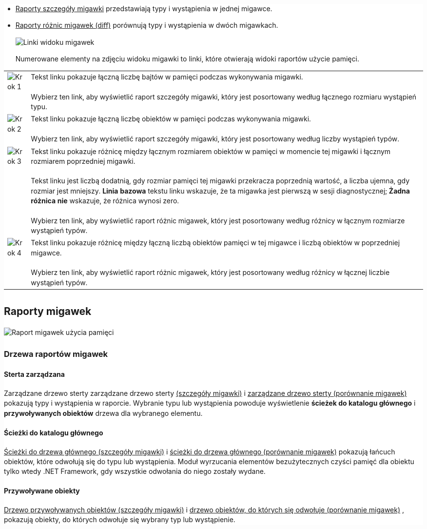 - [Raporty szczegóły migawki](../profiling/memory-usage-without-debugging2.md#BKMK_Snapshot_details_reports) przedstawiają typy i wystąpienia w jednej migawce.  
  
- [Raporty różnic migawek (diff)](../profiling/memory-usage-without-debugging2.md#BKMK_Snapshot_difference__diff__reports) porównują typy i wystąpienia w dwóch migawkach.  
  
  ![Linki widoku migawek](../profiling/media/memuse-snapshotview-numbered.png "MEMUSE__SnapshotView_Numbered")  
  
  Numerowane elementy na zdjęciu widoku migawki to linki, które otwierają widoki raportów użycie pamięci.  
  
|||  
|-|-|  
|![Krok 1](../profiling/media/procguid-1.png "ProcGuid_1")|Tekst linku pokazuje łączną liczbę bajtów w pamięci podczas wykonywania migawki.<br /><br /> Wybierz ten link, aby wyświetlić raport szczegóły migawki, który jest posortowany według łącznego rozmiaru wystąpień typu.|  
|![Krok 2](../profiling/media/procguid-2.png "ProcGuid_2")|Tekst linku pokazuje łączną liczbę obiektów w pamięci podczas wykonywania migawki.<br /><br /> Wybierz ten link, aby wyświetlić raport szczegóły migawki, który jest posortowany według liczby wystąpień typów.|  
|![Krok 3](../profiling/media/procguid-3.png "ProcGuid_3")|Tekst linku pokazuje różnicę między łącznym rozmiarem obiektów w pamięci w momencie tej migawki i łącznym rozmiarem poprzedniej migawki.<br /><br /> Tekst linku jest liczbą dodatnią, gdy rozmiar pamięci tej migawki przekracza poprzednią wartość, a liczba ujemna, gdy rozmiar jest mniejszy. **Linia bazowa** tekstu linku wskazuje, że ta migawka jest pierwszą w sesji diagnostycznej; **Żadna różnica nie** wskazuje, że różnica wynosi zero.<br /><br /> Wybierz ten link, aby wyświetlić raport różnic migawek, który jest posortowany według różnicy w łącznym rozmiarze wystąpień typów.|  
|![Krok 4](../profiling/media/procguid-4.png "ProcGuid_4")|Tekst linku pokazuje różnicę między łączną liczbą obiektów pamięci w tej migawce i liczbą obiektów w poprzedniej migawce.<br /><br /> Wybierz ten link, aby wyświetlić raport różnic migawek, który jest posortowany według różnicy w łącznej liczbie wystąpień typów.|  
  
## <a name="snapshot-reports"></a><a name="BKMK_Snapshot_reports"></a>Raporty migawek  
 ![Raport migawek użycia pamięci](../profiling/media/memuse-snapshotreport-all.png "MEMUSE_SnapshotReport_All")  
  
### <a name="snapshot-report-trees"></a><a name="BKMK_Snapshot_report_trees"></a>Drzewa raportów migawek  
  
#### <a name="managed-heap"></a><a name="BKMK_Managed_Heap"></a>Sterta zarządzana  
 Zarządzane drzewo sterty zarządzane drzewo sterty [(szczegóły migawki)](../profiling/memory-usage-without-debugging2.md#BKMK_Managed_Heap_tree__Snapshot_details_) i [zarządzane drzewo sterty (porównanie migawek)](../profiling/memory-usage-without-debugging2.md#BKMK_Managed_Heap_tree__Snapshot_diff_) pokazują typy i wystąpienia w raporcie. Wybranie typu lub wystąpienia powoduje wyświetlenie **ścieżek do katalogu głównego** i **przywoływanych obiektów** drzewa dla wybranego elementu.  
  
#### <a name="paths-to-root"></a><a name="BKMK_Paths_to_Root"></a>Ścieżki do katalogu głównego  
 [Ścieżki do drzewa głównego (szczegóły migawki)](../profiling/memory-usage-without-debugging2.md#BKMK_Paths_to_Root_tree__Snapshot_details_) i [ścieżki do drzewa głównego (porównanie migawek)](../profiling/memory-usage-without-debugging2.md#BKMK_Paths_to_Root_tree__Snapshot_diff_) pokazują łańcuch obiektów, które odwołują się do typu lub wystąpienia. Moduł wyrzucania elementów bezużytecznych czyści pamięć dla obiektu tylko wtedy .NET Framework, gdy wszystkie odwołania do niego zostały wydane.  
  
#### <a name="referenced-objects"></a><a name="BKMK_Referenced_Objects"></a>Przywoływane obiekty  
 [Drzewo przywoływanych obiektów (szczegóły migawki)](../profiling/memory-usage-without-debugging2.md#BKMK_Referenced_Objects_tree__Snapshot_details_) i [drzewo obiektów, do których się odwołuje (porównanie migawek)](../profiling/memory-usage-without-debugging2.md#BKMK_Referenced_Objects_tree__Snapshot_diff_) , pokazują obiekty, do których odwołuje się wybrany typ lub wystąpienie.  
  